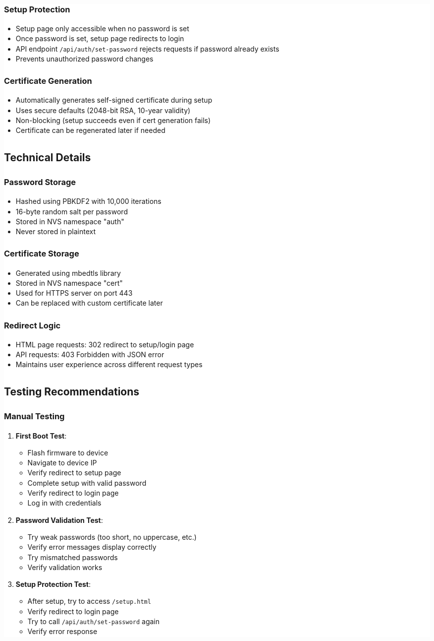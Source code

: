 ### Setup Protection
- Setup page only accessible when no password is set
- Once password is set, setup page redirects to login
- API endpoint `/api/auth/set-password` rejects requests if password already exists
- Prevents unauthorized password changes

### Certificate Generation
- Automatically generates self-signed certificate during setup
- Uses secure defaults (2048-bit RSA, 10-year validity)
- Non-blocking (setup succeeds even if cert generation fails)
- Certificate can be regenerated later if needed

## Technical Details

### Password Storage
- Hashed using PBKDF2 with 10,000 iterations
- 16-byte random salt per password
- Stored in NVS namespace "auth"
- Never stored in plaintext

### Certificate Storage
- Generated using mbedtls library
- Stored in NVS namespace "cert"
- Used for HTTPS server on port 443
- Can be replaced with custom certificate later

### Redirect Logic
- HTML page requests: 302 redirect to setup/login page
- API requests: 403 Forbidden with JSON error
- Maintains user experience across different request types

## Testing Recommendations

### Manual Testing
1. **First Boot Test**:
   - Flash firmware to device
   - Navigate to device IP
   - Verify redirect to setup page
   - Complete setup with valid password
   - Verify redirect to login page
   - Log in with credentials

2. **Password Validation Test**:
   - Try weak passwords (too short, no uppercase, etc.)
   - Verify error messages display correctly
   - Try mismatched passwords
   - Verify validation works

3. **Setup Protection Test**:
   - After setup, try to access `/setup.html`
   - Verify redirect to login page
   - Try to call `/api/auth/set-password` again
   - Verify error response
